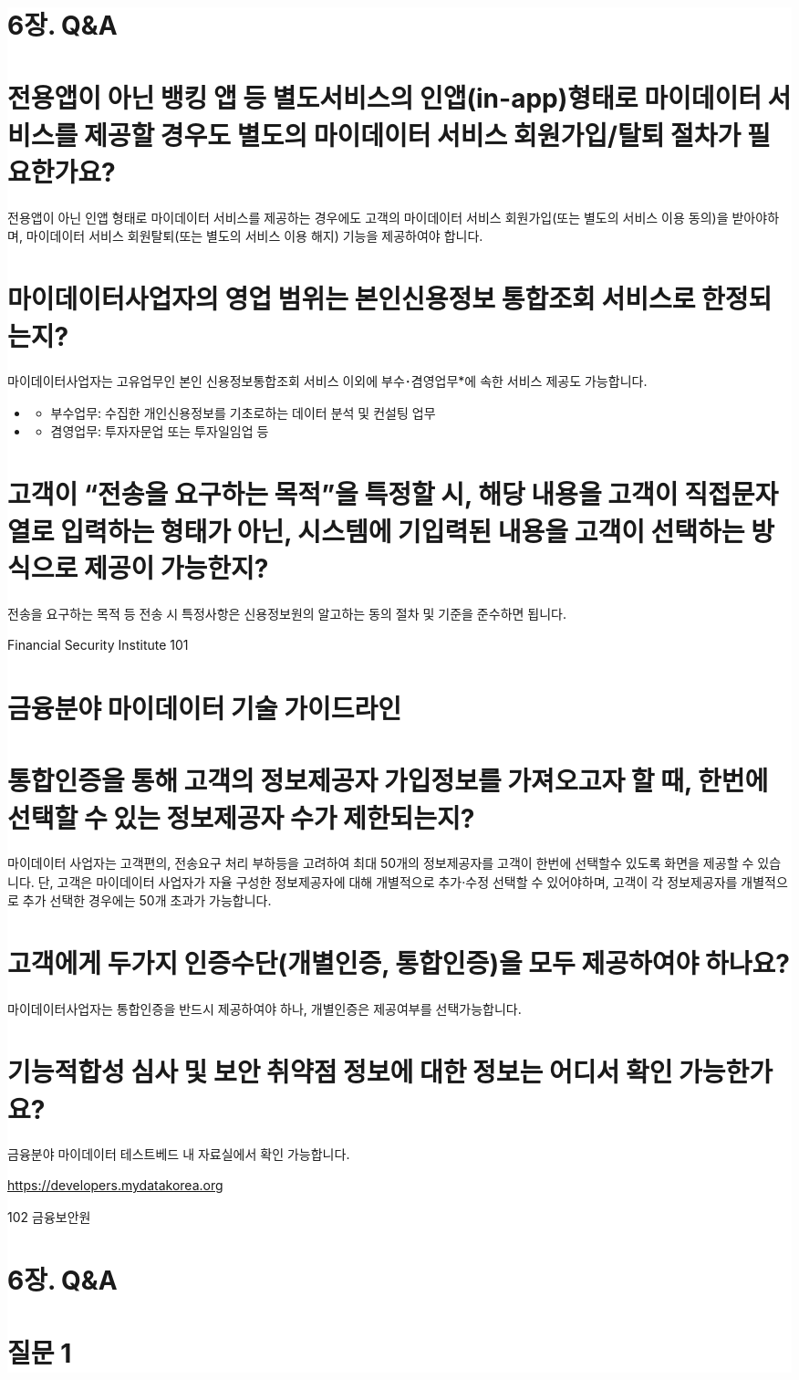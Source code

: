 # 6장. Q&A

# 전용앱이 아닌 뱅킹 앱 등 별도서비스의 인앱(in-app)형태로 마이데이터 서비스를 제공할 경우도 별도의 마이데이터 서비스 회원가입/탈퇴 절차가 필요한가요?

전용앱이 아닌 인앱 형태로 마이데이터 서비스를 제공하는 경우에도 고객의 마이데이터 서비스 회원가입(또는 별도의 서비스 이용 동의)을 받아야하며, 마이데이터 서비스 회원탈퇴(또는 별도의 서비스 이용 해지) 기능을 제공하여야 합니다.

# 마이데이터사업자의 영업 범위는 본인신용정보 통합조회 서비스로 한정되는지?

마이데이터사업자는 고유업무인 본인 신용정보통합조회 서비스 이외에 부수･겸영업무*에 속한 서비스 제공도 가능합니다.

- * 부수업무: 수집한 개인신용정보를 기초로하는 데이터 분석 및 컨설팅 업무
- * 겸영업무: 투자자문업 또는 투자일임업 등

# 고객이 “전송을 요구하는 목적”을 특정할 시, 해당 내용을 고객이 직접문자열로 입력하는 형태가 아닌, 시스템에 기입력된 내용을 고객이 선택하는 방식으로 제공이 가능한지?

전송을 요구하는 목적 등 전송 시 특정사항은 신용정보원의 알고하는 동의 절차 및 기준을 준수하면 됩니다.

Financial Security Institute 101

# 금융분야 마이데이터 기술 가이드라인

# 통합인증을 통해 고객의 정보제공자 가입정보를 가져오고자 할 때, 한번에 선택할 수 있는 정보제공자 수가 제한되는지?

마이데이터 사업자는 고객편의, 전송요구 처리 부하등을 고려하여 최대 50개의 정보제공자를 고객이 한번에 선택할수 있도록 화면을 제공할 수 있습니다. 단, 고객은 마이데이터 사업자가 자율 구성한 정보제공자에 대해 개별적으로 추가·수정 선택할 수 있어야하며, 고객이 각 정보제공자를 개별적으로 추가 선택한 경우에는 50개 초과가 가능합니다.

# 고객에게 두가지 인증수단(개별인증, 통합인증)을 모두 제공하여야 하나요?

마이데이터사업자는 통합인증을 반드시 제공하여야 하나, 개별인증은 제공여부를 선택가능합니다.

# 기능적합성 심사 및 보안 취약점 정보에 대한 정보는 어디서 확인 가능한가요?

금융분야 마이데이터 테스트베드 내 자료실에서 확인 가능합니다.

https://developers.mydatakorea.org

102 금융보안원

# 6장. Q&A

# 질문 1
